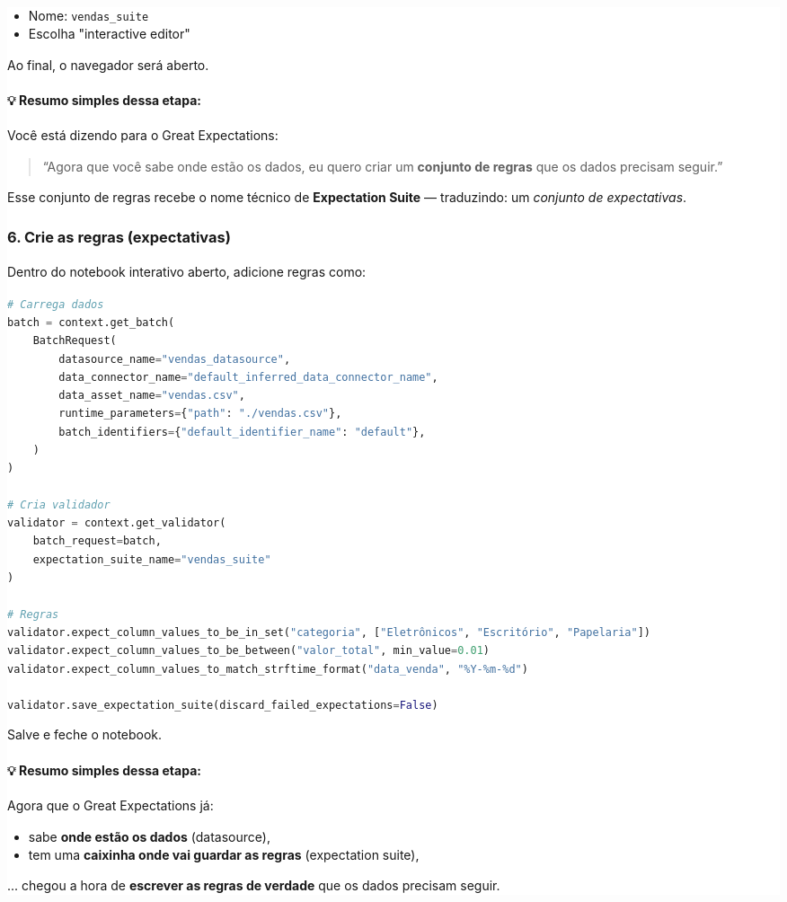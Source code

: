 * Nome: `vendas_suite`
* Escolha "interactive editor"

Ao final, o navegador será aberto.

#### 💡 Resumo simples dessa etapa:

Você está dizendo para o Great Expectations:

> “Agora que você sabe onde estão os dados, eu quero criar um **conjunto de regras** que os dados precisam seguir.”

Esse conjunto de regras recebe o nome técnico de **Expectation Suite** — traduzindo: um *conjunto de expectativas*.

### 6. Crie as regras (expectativas)

Dentro do notebook interativo aberto, adicione regras como:

```python
# Carrega dados
batch = context.get_batch(
    BatchRequest(
        datasource_name="vendas_datasource",
        data_connector_name="default_inferred_data_connector_name",
        data_asset_name="vendas.csv",
        runtime_parameters={"path": "./vendas.csv"},
        batch_identifiers={"default_identifier_name": "default"},
    )
)

# Cria validador
validator = context.get_validator(
    batch_request=batch,
    expectation_suite_name="vendas_suite"
)

# Regras
validator.expect_column_values_to_be_in_set("categoria", ["Eletrônicos", "Escritório", "Papelaria"])
validator.expect_column_values_to_be_between("valor_total", min_value=0.01)
validator.expect_column_values_to_match_strftime_format("data_venda", "%Y-%m-%d")

validator.save_expectation_suite(discard_failed_expectations=False)
```

Salve e feche o notebook.

#### 💡 Resumo simples dessa etapa:

Agora que o Great Expectations já:

* sabe **onde estão os dados** (datasource),
* tem uma **caixinha onde vai guardar as regras** (expectation suite),

... chegou a hora de **escrever as regras de verdade** que os dados precisam seguir.
